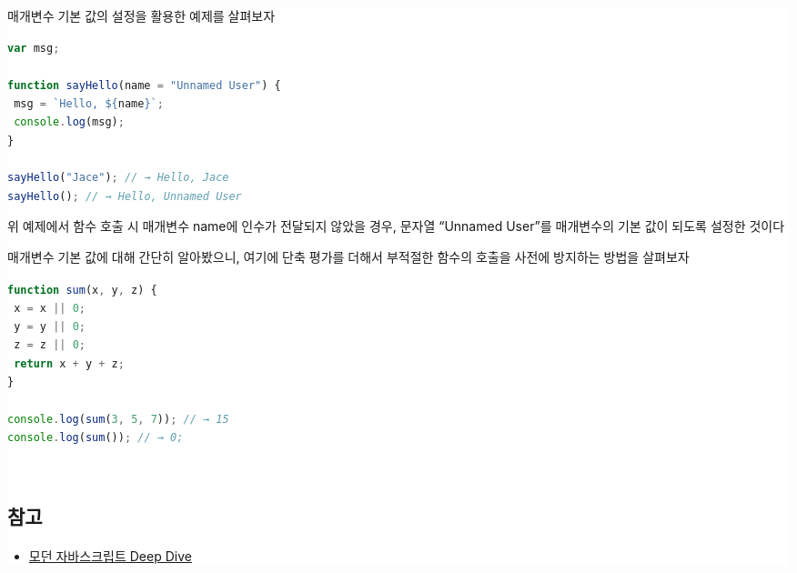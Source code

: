 매개변수 기본 값의 설정을 활용한 예제를 살펴보자

```javascript
var msg; 

function sayHello(name = "Unnamed User") {
 msg = `Hello, ${name}`; 
 console.log(msg); 
}

sayHello("Jace"); // → Hello, Jace
sayHello(); // → Hello, Unnamed User
```

위 예제에서 함수 호출 시 매개변수 name에 인수가 전달되지 않았을 경우, 문자열 “Unnamed User”를 매개변수의 기본 값이 되도록 설정한 것이다

매개변수 기본 값에 대해 간단히 알아봤으니, 여기에 단축 평가를 더해서 부적절한 함수의 호출을 사전에 방지하는 방법을 살펴보자

```javascript
function sum(x, y, z) {
 x = x || 0; 
 y = y || 0; 
 z = z || 0; 
 return x + y + z;
}

console.log(sum(3, 5, 7)); // → 15
console.log(sum()); // → 0; 
```

<br>

## 참고

- [모던 자바스크립트 Deep Dive](http://www.yes24.com/Product/Goods/92742567)
